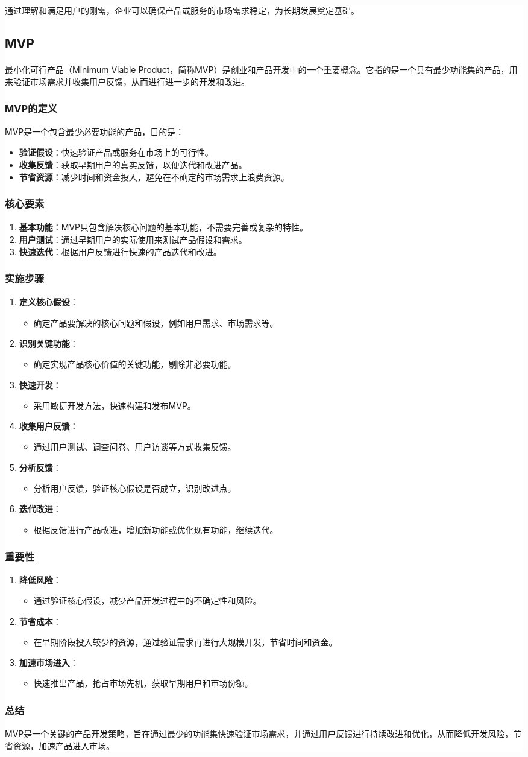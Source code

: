 通过理解和满足用户的刚需，企业可以确保产品或服务的市场需求稳定，为长期发展奠定基础。

## MVP
最小化可行产品（Minimum Viable Product，简称MVP）是创业和产品开发中的一个重要概念。它指的是一个具有最少功能集的产品，用来验证市场需求并收集用户反馈，从而进行进一步的开发和改进。

### MVP的定义

MVP是一个包含最少必要功能的产品，目的是：
- **验证假设**：快速验证产品或服务在市场上的可行性。
- **收集反馈**：获取早期用户的真实反馈，以便迭代和改进产品。
- **节省资源**：减少时间和资金投入，避免在不确定的市场需求上浪费资源。

### 核心要素

1. **基本功能**：MVP只包含解决核心问题的基本功能，不需要完善或复杂的特性。
2. **用户测试**：通过早期用户的实际使用来测试产品假设和需求。
3. **快速迭代**：根据用户反馈进行快速的产品迭代和改进。

### 实施步骤

1. **定义核心假设**：
   - 确定产品要解决的核心问题和假设，例如用户需求、市场需求等。

2. **识别关键功能**：
   - 确定实现产品核心价值的关键功能，剔除非必要功能。

3. **快速开发**：
   - 采用敏捷开发方法，快速构建和发布MVP。

4. **收集用户反馈**：
   - 通过用户测试、调查问卷、用户访谈等方式收集反馈。

5. **分析反馈**：
   - 分析用户反馈，验证核心假设是否成立，识别改进点。

6. **迭代改进**：
   - 根据反馈进行产品改进，增加新功能或优化现有功能，继续迭代。


### 重要性

1. **降低风险**：
   - 通过验证核心假设，减少产品开发过程中的不确定性和风险。

2. **节省成本**：
   - 在早期阶段投入较少的资源，通过验证需求再进行大规模开发，节省时间和资金。

3. **加速市场进入**：
   - 快速推出产品，抢占市场先机，获取早期用户和市场份额。

### 总结

MVP是一个关键的产品开发策略，旨在通过最少的功能集快速验证市场需求，并通过用户反馈进行持续改进和优化，从而降低开发风险，节省资源，加速产品进入市场。
